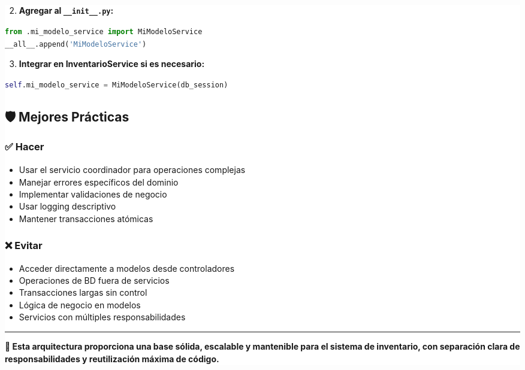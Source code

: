 2. **Agregar al `__init__.py`:**
```python
from .mi_modelo_service import MiModeloService
__all__.append('MiModeloService')
```

3. **Integrar en InventarioService si es necesario:**
```python
self.mi_modelo_service = MiModeloService(db_session)
```

## 🛡️ Mejores Prácticas

### ✅ Hacer
- Usar el servicio coordinador para operaciones complejas
- Manejar errores específicos del dominio
- Implementar validaciones de negocio
- Usar logging descriptivo
- Mantener transacciones atómicas

### ❌ Evitar
- Acceder directamente a modelos desde controladores
- Operaciones de BD fuera de servicios
- Transacciones largas sin control
- Lógica de negocio en modelos
- Servicios con múltiples responsabilidades

---

**🎯 Esta arquitectura proporciona una base sólida, escalable y mantenible para el sistema de inventario, con separación clara de responsabilidades y reutilización máxima de código.**
